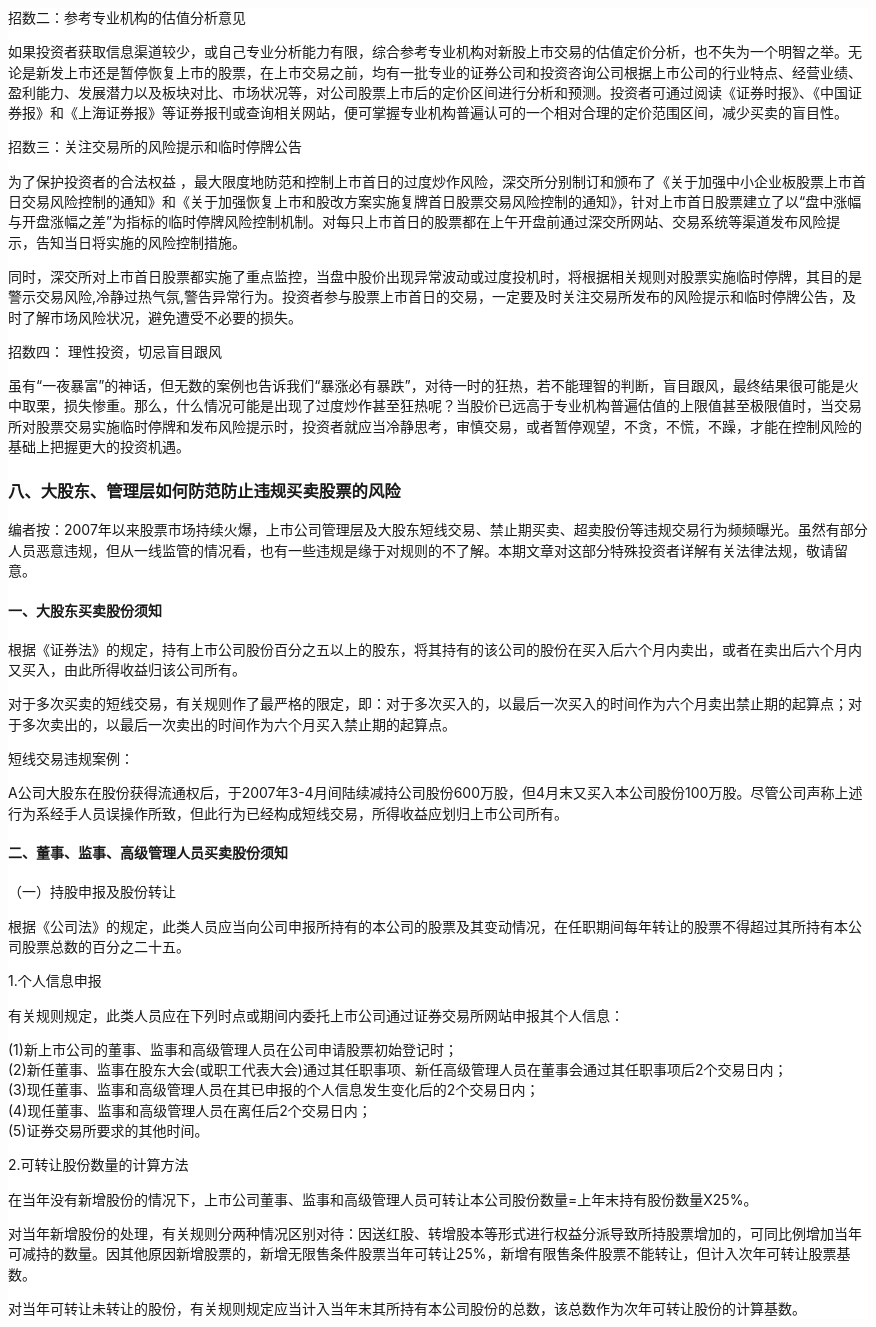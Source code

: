 招数二：参考专业机构的估值分析意见

如果投资者获取信息渠道较少，或自己专业分析能力有限，综合参考专业机构对新股上市交易的估值定价分析，也不失为一个明智之举。无论是新发上市还是暂停恢复上市的股票，在上市交易之前，均有一批专业的证券公司和投资咨询公司根据上市公司的行业特点、经营业绩、盈利能力、发展潜力以及板块对比、市场状况等，对公司股票上市后的定价区间进行分析和预测。投资者可通过阅读《证券时报》、《中国证券报》和《上海证券报》等证券报刊或查询相关网站，便可掌握专业机构普遍认可的一个相对合理的定价范围区间，减少买卖的盲目性。

招数三：关注交易所的风险提示和临时停牌公告

为了保护投资者的合法权益 ，最大限度地防范和控制上市首日的过度炒作风险，深交所分别制订和颁布了《关于加强中小企业板股票上市首日交易风险控制的通知》和《关于加强恢复上市和股改方案实施复牌首日股票交易风险控制的通知》，针对上市首日股票建立了以“盘中涨幅与开盘涨幅之差”为指标的临时停牌风险控制机制。对每只上市首日的股票都在上午开盘前通过深交所网站、交易系统等渠道发布风险提示，告知当日将实施的风险控制措施。

同时，深交所对上市首日股票都实施了重点监控，当盘中股价出现异常波动或过度投机时，将根据相关规则对股票实施临时停牌，其目的是警示交易风险,冷静过热气氛,警告异常行为。投资者参与股票上市首日的交易，一定要及时关注交易所发布的风险提示和临时停牌公告，及时了解市场风险状况，避免遭受不必要的损失。

招数四： 理性投资，切忌盲目跟风

虽有“一夜暴富”的神话，但无数的案例也告诉我们“暴涨必有暴跌”，对待一时的狂热，若不能理智的判断，盲目跟风，最终结果很可能是火中取栗，损失惨重。那么，什么情况可能是出现了过度炒作甚至狂热呢？当股价已远高于专业机构普遍估值的上限值甚至极限值时，当交易所对股票交易实施临时停牌和发布风险提示时，投资者就应当冷静思考，审慎交易，或者暂停观望，不贪，不慌，不躁，才能在控制风险的基础上把握更大的投资机遇。

### 八、大股东、管理层如何防范防止违规买卖股票的风险

编者按：2007年以来股票市场持续火爆，上市公司管理层及大股东短线交易、禁止期买卖、超卖股份等违规交易行为频频曝光。虽然有部分人员恶意违规，但从一线监管的情况看，也有一些违规是缘于对规则的不了解。本期文章对这部分特殊投资者详解有关法律法规，敬请留意。

#### 一、大股东买卖股份须知

根据《证券法》的规定，持有上市公司股份百分之五以上的股东，将其持有的该公司的股份在买入后六个月内卖出，或者在卖出后六个月内又买入，由此所得收益归该公司所有。

对于多次买卖的短线交易，有关规则作了最严格的限定，即：对于多次买入的，以最后一次买入的时间作为六个月卖出禁止期的起算点；对于多次卖出的，以最后一次卖出的时间作为六个月买入禁止期的起算点。

短线交易违规案例：

A公司大股东在股份获得流通权后，于2007年3-4月间陆续减持公司股份600万股，但4月末又买入本公司股份100万股。尽管公司声称上述行为系经手人员误操作所致，但此行为已经构成短线交易，所得收益应划归上市公司所有。

#### 二、董事、监事、高级管理人员买卖股份须知

（一）持股申报及股份转让

根据《公司法》的规定，此类人员应当向公司申报所持有的本公司的股票及其变动情况，在任职期间每年转让的股票不得超过其所持有本公司股票总数的百分之二十五。

1.个人信息申报

有关规则规定，此类人员应在下列时点或期间内委托上市公司通过证券交易所网站申报其个人信息：

(1)新上市公司的董事、监事和高级管理人员在公司申请股票初始登记时；    
(2)新任董事、监事在股东大会(或职工代表大会)通过其任职事项、新任高级管理人员在董事会通过其任职事项后2个交易日内；    
(3)现任董事、监事和高级管理人员在其已申报的个人信息发生变化后的2个交易日内；    
(4)现任董事、监事和高级管理人员在离任后2个交易日内；    
(5)证券交易所要求的其他时间。

2.可转让股份数量的计算方法

在当年没有新增股份的情况下，上市公司董事、监事和高级管理人员可转让本公司股份数量=上年末持有股份数量X25%。

对当年新增股份的处理，有关规则分两种情况区别对待：因送红股、转增股本等形式进行权益分派导致所持股票增加的，可同比例增加当年可减持的数量。因其他原因新增股票的，新增无限售条件股票当年可转让25%，新增有限售条件股票不能转让，但计入次年可转让股票基数。

对当年可转让未转让的股份，有关规则规定应当计入当年末其所持有本公司股份的总数，该总数作为次年可转让股份的计算基数。
